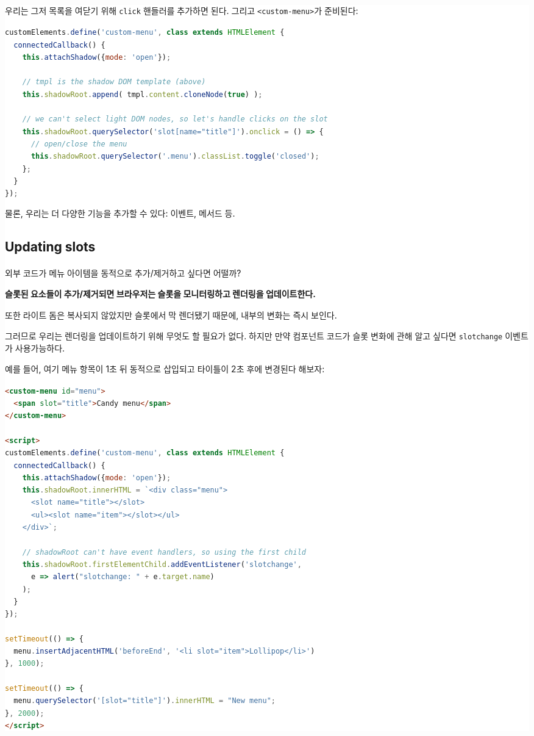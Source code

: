 우리는 그저 목록을 여닫기 위해 `click` 핸들러를 추가하면 된다. 그리고 `<custom-menu>`가 준비된다:

```js
customElements.define('custom-menu', class extends HTMLElement {
  connectedCallback() {
    this.attachShadow({mode: 'open'});

    // tmpl is the shadow DOM template (above)
    this.shadowRoot.append( tmpl.content.cloneNode(true) );

    // we can't select light DOM nodes, so let's handle clicks on the slot
    this.shadowRoot.querySelector('slot[name="title"]').onclick = () => {
      // open/close the menu
      this.shadowRoot.querySelector('.menu').classList.toggle('closed');
    };
  }
});
```

물론, 우리는 더 다양한 기능을 추가할 수 있다: 이벤트, 메서드 등.

## Updating slots

외부 코드가 메뉴 아이템을 동적으로 추가/제거하고 싶다면 어떨까?

**슬롯된 요소들이 추가/제거되면 브라우저는 슬롯을 모니터링하고 렌더링을 업데이트한다.**

또한 라이트 돔은 복사되지 않았지만 슬롯에서 막 렌더됐기 때문에, 내부의 변화는 즉시 보인다.

그러므로 우리는 렌더링을 업데이트하기 위해 무엇도 할 필요가 없다. 하지만 만약 컴포넌트 코드가 슬롯 변화에 관해 알고 싶다면 `slotchange` 이벤트가 사용가능하다.

예를 들어, 여기 메뉴 항목이 1초 뒤 동적으로 삽입되고 타이틀이 2초 후에 변경된다 해보자:

```html
<custom-menu id="menu">
  <span slot="title">Candy menu</span>
</custom-menu>

<script>
customElements.define('custom-menu', class extends HTMLElement {
  connectedCallback() {
    this.attachShadow({mode: 'open'});
    this.shadowRoot.innerHTML = `<div class="menu">
      <slot name="title"></slot>
      <ul><slot name="item"></slot></ul>
    </div>`;

    // shadowRoot can't have event handlers, so using the first child
    this.shadowRoot.firstElementChild.addEventListener('slotchange',
      e => alert("slotchange: " + e.target.name)
    );
  }
});

setTimeout(() => {
  menu.insertAdjacentHTML('beforeEnd', '<li slot="item">Lollipop</li>')
}, 1000);

setTimeout(() => {
  menu.querySelector('[slot="title"]').innerHTML = "New menu";
}, 2000);
</script>
```
